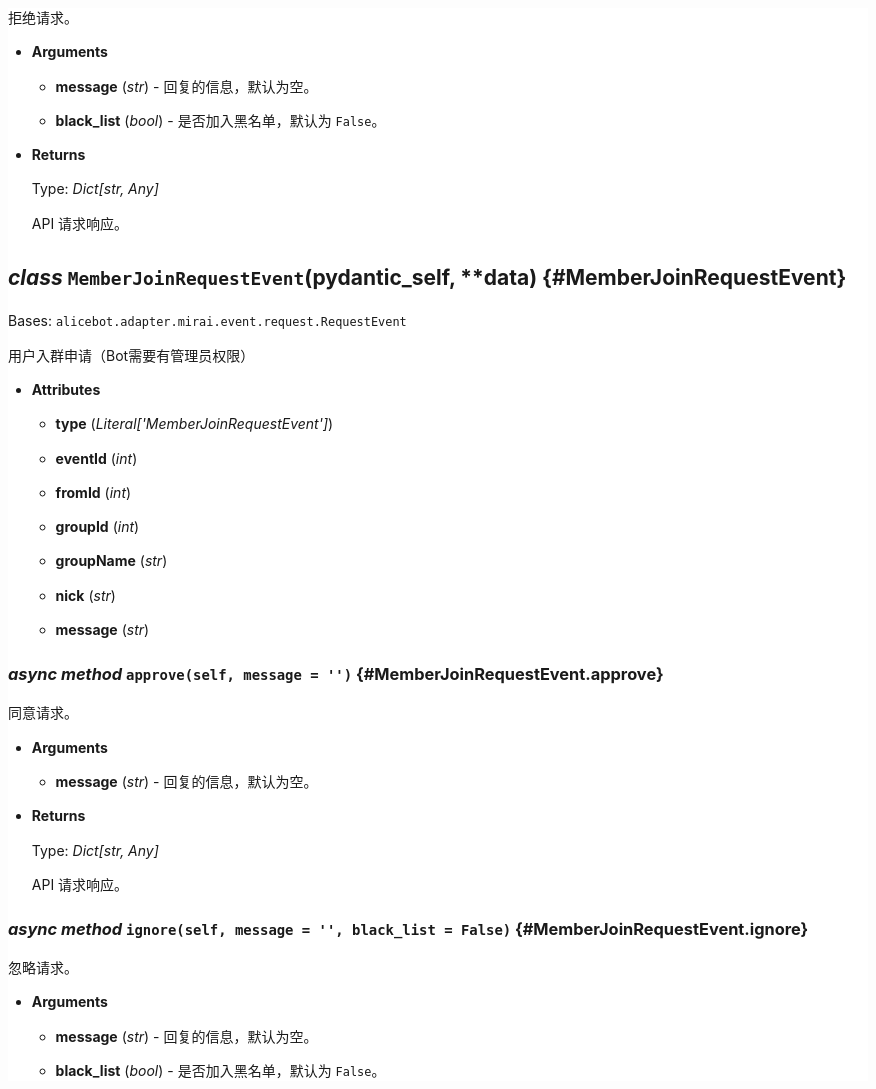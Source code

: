 拒绝请求。

- **Arguments**

  - **message** (*str*) - 回复的信息，默认为空。

  - **black_list** (*bool*) - 是否加入黑名单，默认为 `False`。

- **Returns**

  Type: *Dict[str, Any]*

  API 请求响应。

## *class* `MemberJoinRequestEvent`(__pydantic_self__, **data) {#MemberJoinRequestEvent}

Bases: `alicebot.adapter.mirai.event.request.RequestEvent`

用户入群申请（Bot需要有管理员权限）

- **Attributes**

  - **type** (*Literal['MemberJoinRequestEvent']*)

  - **eventId** (*int*)

  - **fromId** (*int*)

  - **groupId** (*int*)

  - **groupName** (*str*)

  - **nick** (*str*)

  - **message** (*str*)

### *async method* `approve(self, message = '')` {#MemberJoinRequestEvent.approve}

同意请求。

- **Arguments**

  - **message** (*str*) - 回复的信息，默认为空。

- **Returns**

  Type: *Dict[str, Any]*

  API 请求响应。

### *async method* `ignore(self, message = '', black_list = False)` {#MemberJoinRequestEvent.ignore}

忽略请求。

- **Arguments**

  - **message** (*str*) - 回复的信息，默认为空。

  - **black_list** (*bool*) - 是否加入黑名单，默认为 `False`。
